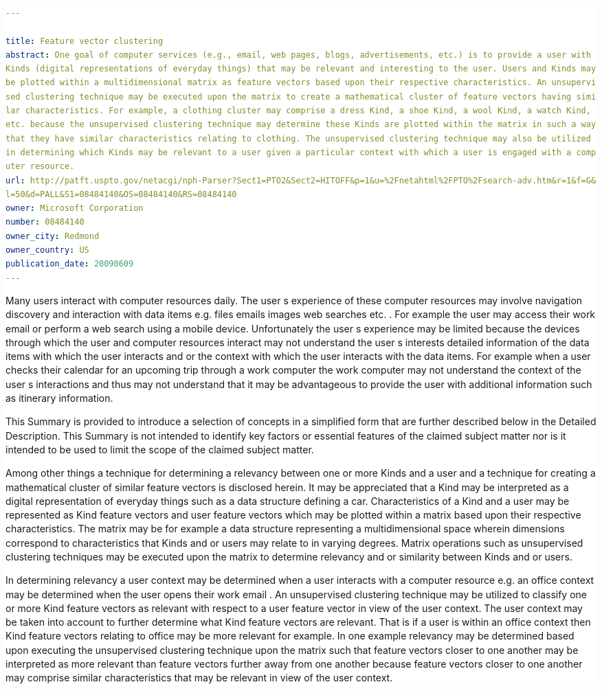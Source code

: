 ```yaml
---

title: Feature vector clustering
abstract: One goal of computer services (e.g., email, web pages, blogs, advertisements, etc.) is to provide a user with Kinds (digital representations of everyday things) that may be relevant and interesting to the user. Users and Kinds may be plotted within a multidimensional matrix as feature vectors based upon their respective characteristics. An unsupervised clustering technique may be executed upon the matrix to create a mathematical cluster of feature vectors having similar characteristics. For example, a clothing cluster may comprise a dress Kind, a shoe Kind, a wool Kind, a watch Kind, etc. because the unsupervised clustering technique may determine these Kinds are plotted within the matrix in such a way that they have similar characteristics relating to clothing. The unsupervised clustering technique may also be utilized in determining which Kinds may be relevant to a user given a particular context with which a user is engaged with a computer resource.
url: http://patft.uspto.gov/netacgi/nph-Parser?Sect1=PTO2&Sect2=HITOFF&p=1&u=%2Fnetahtml%2FPTO%2Fsearch-adv.htm&r=1&f=G&l=50&d=PALL&S1=08484140&OS=08484140&RS=08484140
owner: Microsoft Corporation
number: 08484140
owner_city: Redmond
owner_country: US
publication_date: 20090609
---
```

Many users interact with computer resources daily. The user s experience of these computer resources may involve navigation discovery and interaction with data items e.g. files emails images web searches etc. . For example the user may access their work email or perform a web search using a mobile device. Unfortunately the user s experience may be limited because the devices through which the user and computer resources interact may not understand the user s interests detailed information of the data items with which the user interacts and or the context with which the user interacts with the data items. For example when a user checks their calendar for an upcoming trip through a work computer the work computer may not understand the context of the user s interactions and thus may not understand that it may be advantageous to provide the user with additional information such as itinerary information.

This Summary is provided to introduce a selection of concepts in a simplified form that are further described below in the Detailed Description. This Summary is not intended to identify key factors or essential features of the claimed subject matter nor is it intended to be used to limit the scope of the claimed subject matter.

Among other things a technique for determining a relevancy between one or more Kinds and a user and a technique for creating a mathematical cluster of similar feature vectors is disclosed herein. It may be appreciated that a Kind may be interpreted as a digital representation of everyday things such as a data structure defining a car. Characteristics of a Kind and a user may be represented as Kind feature vectors and user feature vectors which may be plotted within a matrix based upon their respective characteristics. The matrix may be for example a data structure representing a multidimensional space wherein dimensions correspond to characteristics that Kinds and or users may relate to in varying degrees. Matrix operations such as unsupervised clustering techniques may be executed upon the matrix to determine relevancy and or similarity between Kinds and or users.

In determining relevancy a user context may be determined when a user interacts with a computer resource e.g. an office context may be determined when the user opens their work email . An unsupervised clustering technique may be utilized to classify one or more Kind feature vectors as relevant with respect to a user feature vector in view of the user context. The user context may be taken into account to further determine what Kind feature vectors are relevant. That is if a user is within an office context then Kind feature vectors relating to office may be more relevant for example. In one example relevancy may be determined based upon executing the unsupervised clustering technique upon the matrix such that feature vectors closer to one another may be interpreted as more relevant than feature vectors further away from one another because feature vectors closer to one another may comprise similar characteristics that may be relevant in view of the user context.
